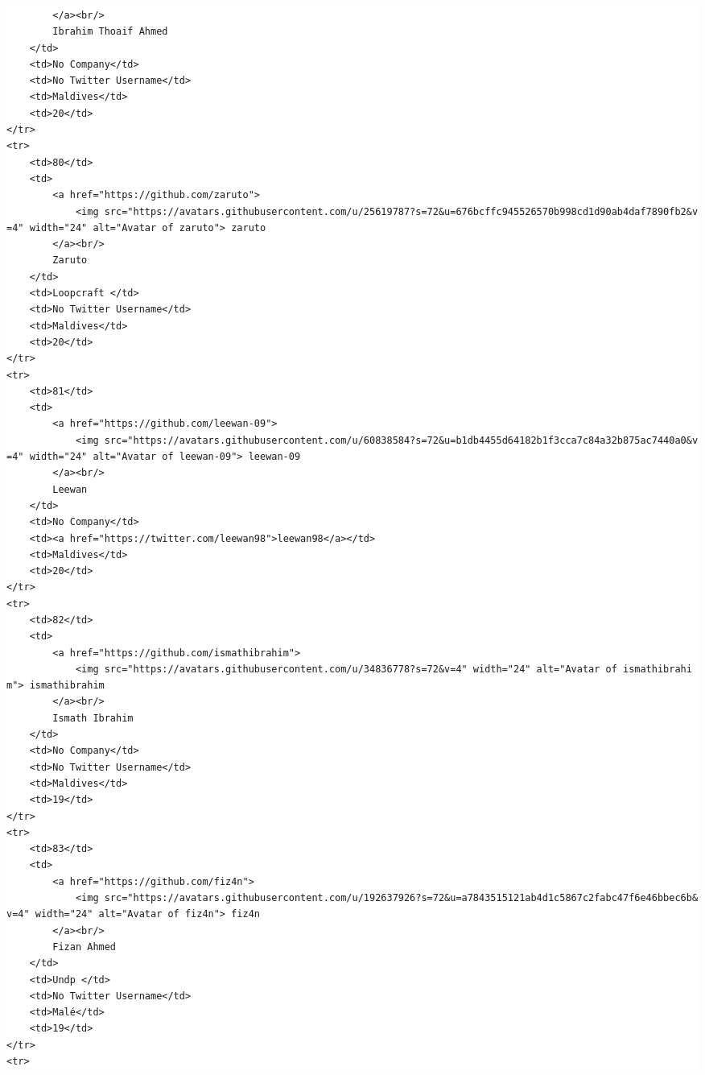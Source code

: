 			</a><br/>
			Ibrahim Thoaif Ahmed
		</td>
		<td>No Company</td>
		<td>No Twitter Username</td>
		<td>Maldives</td>
		<td>20</td>
	</tr>
	<tr>
		<td>80</td>
		<td>
			<a href="https://github.com/zaruto">
				<img src="https://avatars.githubusercontent.com/u/25619787?s=72&u=676bcffc945526570b998cd1d90ab4daf7890fb2&v=4" width="24" alt="Avatar of zaruto"> zaruto
			</a><br/>
			Zaruto
		</td>
		<td>Loopcraft </td>
		<td>No Twitter Username</td>
		<td>Maldives</td>
		<td>20</td>
	</tr>
	<tr>
		<td>81</td>
		<td>
			<a href="https://github.com/leewan-09">
				<img src="https://avatars.githubusercontent.com/u/60838584?s=72&u=b1db4455d64182b1f3cca7c84a32b875ac7440a0&v=4" width="24" alt="Avatar of leewan-09"> leewan-09
			</a><br/>
			Leewan
		</td>
		<td>No Company</td>
		<td><a href="https://twitter.com/leewan98">leewan98</a></td>
		<td>Maldives</td>
		<td>20</td>
	</tr>
	<tr>
		<td>82</td>
		<td>
			<a href="https://github.com/ismathibrahim">
				<img src="https://avatars.githubusercontent.com/u/34836778?s=72&v=4" width="24" alt="Avatar of ismathibrahim"> ismathibrahim
			</a><br/>
			Ismath Ibrahim
		</td>
		<td>No Company</td>
		<td>No Twitter Username</td>
		<td>Maldives</td>
		<td>19</td>
	</tr>
	<tr>
		<td>83</td>
		<td>
			<a href="https://github.com/fiz4n">
				<img src="https://avatars.githubusercontent.com/u/192637926?s=72&u=a7843515121ab4d1c5867c2fabc47f6e46bbec6b&v=4" width="24" alt="Avatar of fiz4n"> fiz4n
			</a><br/>
			Fizan Ahmed
		</td>
		<td>Undp </td>
		<td>No Twitter Username</td>
		<td>Malé</td>
		<td>19</td>
	</tr>
	<tr>